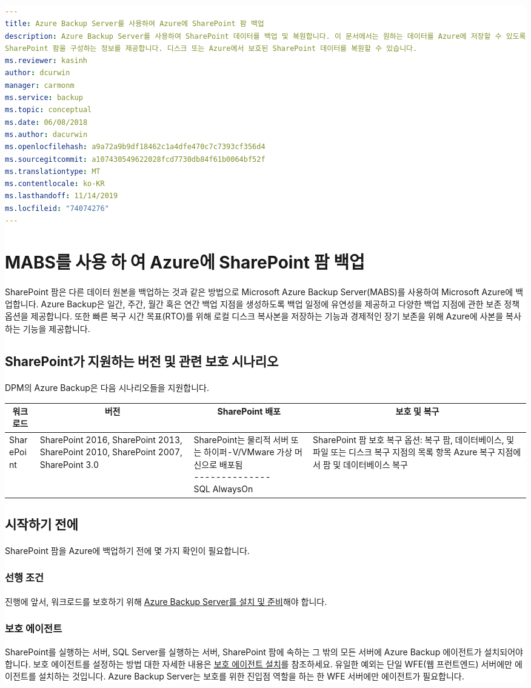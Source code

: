 ```yaml
---
title: Azure Backup Server를 사용하여 Azure에 SharePoint 팜 백업
description: Azure Backup Server를 사용하여 SharePoint 데이터를 백업 및 복원합니다. 이 문서에서는 원하는 데이터를 Azure에 저장할 수 있도록 SharePoint 팜을 구성하는 정보를 제공합니다. 디스크 또는 Azure에서 보호된 SharePoint 데이터를 복원할 수 있습니다.
ms.reviewer: kasinh
author: dcurwin
manager: carmonm
ms.service: backup
ms.topic: conceptual
ms.date: 06/08/2018
ms.author: dacurwin
ms.openlocfilehash: a9a72a9b9df18462c1a4dfe470c7c7393cf356d4
ms.sourcegitcommit: a107430549622028fcd7730db84f61b0064bf52f
ms.translationtype: MT
ms.contentlocale: ko-KR
ms.lasthandoff: 11/14/2019
ms.locfileid: "74074276"
---
```

# <a name="back-up-a-sharepoint-farm-to-azure-with-mabs"></a>MABS를 사용 하 여 Azure에 SharePoint 팜 백업

SharePoint 팜은 다른 데이터 원본을 백업하는 것과 같은 방법으로 Microsoft Azure Backup Server(MABS)를 사용하여 Microsoft Azure에 백업합니다. Azure Backup은 일간, 주간, 월간 혹은 연간 백업 지점을 생성하도록 백업 일정에 유연성을 제공하고 다양한 백업 지점에 관한 보존 정책 옵션을 제공합니다. 또한 빠른 복구 시간 목표(RTO)를 위해 로컬 디스크 복사본을 저장하는 기능과 경제적인 장기 보존을 위해 Azure에 사본을 복사하는 기능을 제공합니다.

## <a name="sharepoint-supported-versions-and-related-protection-scenarios"></a>SharePoint가 지원하는 버전 및 관련 보호 시나리오

DPM의 Azure Backup은 다음 시나리오들을 지원합니다.

| 워크로드 | 버전 | SharePoint 배포 | 보호 및 복구 |
| --- | --- | --- | --- |
| SharePoint |SharePoint 2016, SharePoint 2013, SharePoint 2010, SharePoint 2007, SharePoint 3.0 |SharePoint는 물리적 서버 또는 하이퍼-V/VMware 가상 머신으로 배포됨 <br> -------------- <br> SQL AlwaysOn | SharePoint 팜 보호 복구 옵션: 복구 팜, 데이터베이스, 및 파일 또는 디스크 복구 지점의 목록 항목  Azure 복구 지점에서 팜 및 데이터베이스 복구 |

## <a name="before-you-start"></a>시작하기 전에

SharePoint 팜을 Azure에 백업하기 전에 몇 가지 확인이 필요합니다.

### <a name="prerequisites"></a>선행 조건

진행에 앞서, 워크로드를 보호하기 위해 [Azure Backup Server를 설치 및 준비](backup-azure-microsoft-azure-backup.md)해야 합니다.

### <a name="protection-agent"></a>보호 에이전트

SharePoint를 실행하는 서버, SQL Server를 실행하는 서버, SharePoint 팜에 속하는 그 밖의 모든 서버에 Azure Backup 에이전트가 설치되어야 합니다. 보호 에이전트를 설정하는 방법 대한 자세한 내용은 [보호 에이전트 설치](https://technet.microsoft.com/library/hh758034\(v=sc.12\).aspx)를 참조하세요.  유일한 예외는 단일 WFE(웹 프런트엔드) 서버에만 에이전트를 설치하는 것입니다. Azure Backup Server는 보호를 위한 진입점 역할을 하는 한 WFE 서버에만 에이전트가 필요합니다.
